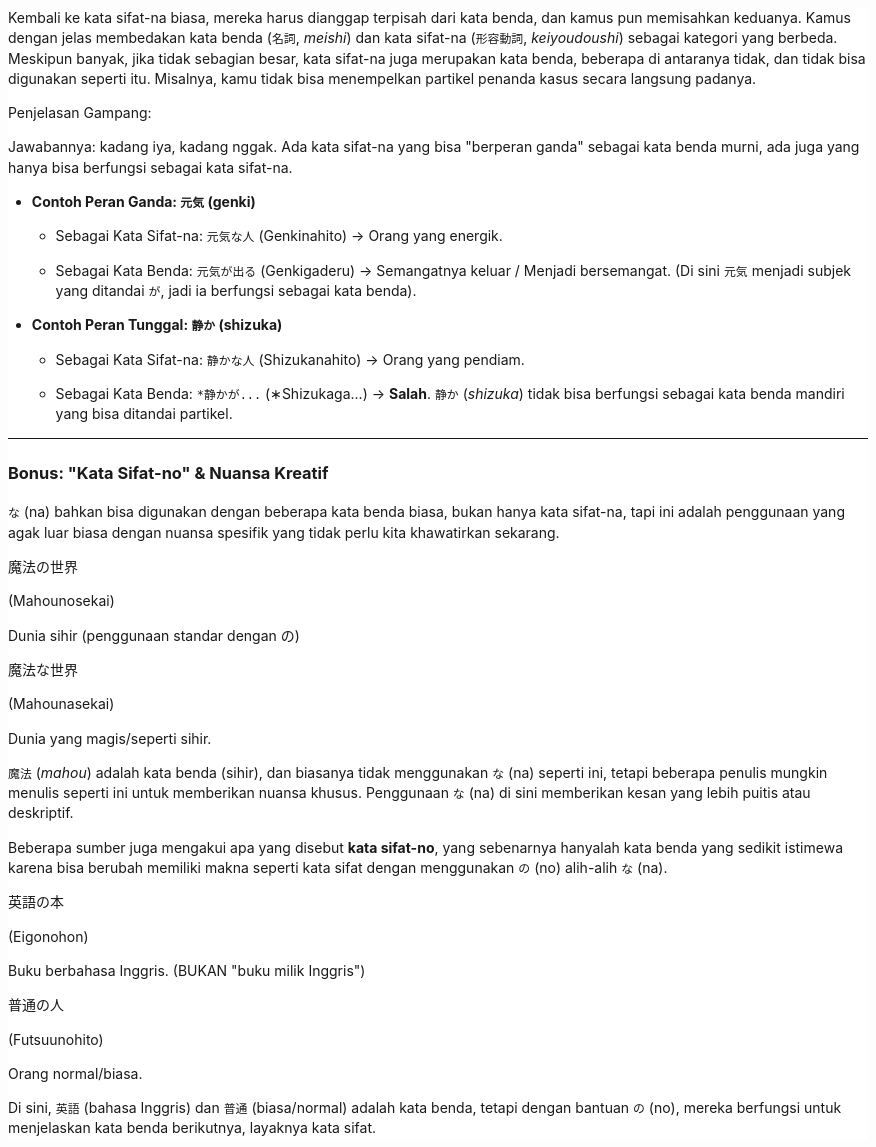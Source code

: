 Kembali ke kata sifat-na biasa, mereka harus dianggap terpisah dari kata benda, dan kamus pun memisahkan keduanya. Kamus dengan jelas membedakan kata benda (`名詞`, _meishi_) dan kata sifat-na (`形容動詞`, _keiyoudoushi_) sebagai kategori yang berbeda. Meskipun banyak, jika tidak sebagian besar, kata sifat-na juga merupakan kata benda, beberapa di antaranya tidak, dan tidak bisa digunakan seperti itu. Misalnya, kamu tidak bisa menempelkan partikel penanda kasus secara langsung padanya.

Penjelasan Gampang:

Jawabannya: kadang iya, kadang nggak. Ada kata sifat-na yang bisa "berperan ganda" sebagai kata benda murni, ada juga yang hanya bisa berfungsi sebagai kata sifat-na.

- **Contoh Peran Ganda: `元気` (genki)**
    
    - Sebagai Kata Sifat-na: `元気な人` (Genkinahito) -> Orang yang energik.
        
    - Sebagai Kata Benda: `元気が出る` (Genkigaderu) -> Semangatnya keluar / Menjadi bersemangat. (Di sini `元気` menjadi subjek yang ditandai `が`, jadi ia berfungsi sebagai kata benda).
        
- **Contoh Peran Tunggal: `静か` (shizuka)**
    
    - Sebagai Kata Sifat-na: `静かな人` (Shizukanahito) -> Orang yang pendiam.
        
    - Sebagai Kata Benda: `*静かが...` (∗Shizukaga...) -> **Salah**. `静か` (_shizuka_) tidak bisa berfungsi sebagai kata benda mandiri yang bisa ditandai partikel.
        

---

### **Bonus: "Kata Sifat-no" & Nuansa Kreatif**

`な` (na) bahkan bisa digunakan dengan beberapa kata benda biasa, bukan hanya kata sifat-na, tapi ini adalah penggunaan yang agak luar biasa dengan nuansa spesifik yang tidak perlu kita khawatirkan sekarang.

魔法の世界

(Mahounosekai)

Dunia sihir (penggunaan standar dengan の)

魔法な世界

(Mahounasekai)

Dunia yang magis/seperti sihir.

`魔法` (_mahou_) adalah kata benda (sihir), dan biasanya tidak menggunakan `な` (na) seperti ini, tetapi beberapa penulis mungkin menulis seperti ini untuk memberikan nuansa khusus. Penggunaan `な` (na) di sini memberikan kesan yang lebih puitis atau deskriptif.

Beberapa sumber juga mengakui apa yang disebut **kata sifat-no**, yang sebenarnya hanyalah kata benda yang sedikit istimewa karena bisa berubah memiliki makna seperti kata sifat dengan menggunakan `の` (no) alih-alih `な` (na).

英語の本

(Eigonohon)

Buku berbahasa Inggris. (BUKAN "buku milik Inggris")

普通の人

(Futsuunohito)

Orang normal/biasa.

Di sini, `英語` (bahasa Inggris) dan `普通` (biasa/normal) adalah kata benda, tetapi dengan bantuan `の` (no), mereka berfungsi untuk menjelaskan kata benda berikutnya, layaknya kata sifat.

